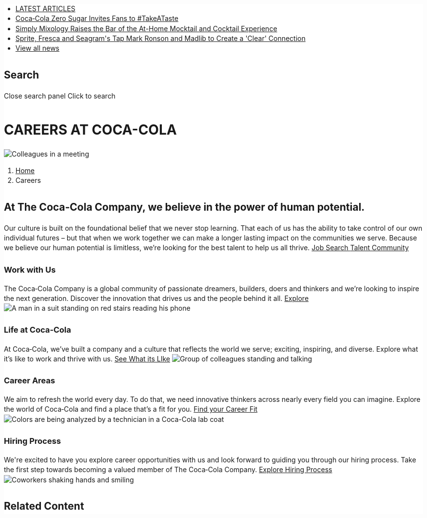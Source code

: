 
  * [LATEST ARTICLES](https://www.coca-colacompany.com/</media-center>)
  * [Coca‑Cola Zero Sugar Invites Fans to #TakeATaste](https://www.coca-colacompany.com/</media-center/coca-cola-zero-sugar-invites-fans-to-take-a-taste>)
  * [Simply Mixology Raises the Bar of the At-Home Mocktail and Cocktail Experience](https://www.coca-colacompany.com/</media-center/simply-mixology-raises-the-bar-of-the-at-home-mocktail-and-cocktail-experience>)
  * [Sprite, Fresca and Seagram's Tap Mark Ronson and Madlib to Create a 'Clear' Connection](https://www.coca-colacompany.com/</media-center/sprite-fresca-seagrams-mark-ronson-madlib-music-connection>)
  * [View all news](https://www.coca-colacompany.com/</media-center>)


[ ](https://www.coca-colacompany.com/<https:/investors.coca-colacompany.com/>)
## Search
Close search panel Click to search 
#  CAREERS AT COCA-COLA 
![Colleagues in a meeting](https://www.coca-colacompany.com/content/dam/company/us/en/careers/Homepage-Desktop.jpg)
  1. [ Home ](https://www.coca-colacompany.com/</>)
  2. Careers


## At The Coca‑Cola Company, we believe in the power of human potential.
Our culture is built on the foundational belief that we never stop learning. That each of us has the ability to take control of our own individual futures – but that when we work together we can make a longer lasting impact on the communities we serve. Because we believe our human potential is limitless, we’re looking for the best talent to help us all thrive.
[ Job Search ](https://www.coca-colacompany.com/<https:/careers.coca-colacompany.com/>)
[ Talent Community ](https://www.coca-colacompany.com/<https:/coke.wd1.myworkdayjobs.com/en-US/coca-cola-careers/introduceYourself?source=Client%20to%20define>)
###  Work with Us 
The Coca‑Cola Company is a global community of passionate dreamers, builders, doers and thinkers and we’re looking to inspire the next generation. Discover the innovation that drives us and the people behind it all.
[Explore](https://www.coca-colacompany.com/</careers/work-with-us>)
![A man in a suit standing on red stairs reading his phone](https://www.coca-colacompany.com/content/dam/company/us/en/careers/terrell-red-stairs-corporate-5x4.png)
###  Life at Coca‑Cola 
At Coca‑Cola, we’ve built a company and a culture that reflects the world we serve; exciting, inspiring, and diverse. Explore what it’s like to work and thrive with us.
[See What its LIke](https://www.coca-colacompany.com/</careers/life-at-coca-cola>)
![Group of colleagues standing and talking](https://www.coca-colacompany.com/content/dam/company/us/en/careers/group-standing-talking-corporate-5x4.png)
###  Career Areas 
We aim to refresh the world every day. To do that, we need innovative thinkers across nearly every field you can imagine. Explore the world of Coca‑Cola and find a place that’s a fit for you.
[Find your Career Fit](https://www.coca-colacompany.com/</careers/career-areas>)
![Colors are being analyzed by a technician in a Coca-Cola lab coat](https://www.coca-colacompany.com/content/dam/company/us/en/careers/the-cocacola-system-5x4.jpg)
###  Hiring Process 
We're excited to have you explore career opportunities with us and look forward to guiding you through our hiring process. Take the first step towards becoming a valued member of The Coca‑Cola Company.
[Explore Hiring Process](https://www.coca-colacompany.com/</careers/hiring-process>)
![Coworkers shaking hands and smiling](https://www.coca-colacompany.com/content/dam/company/us/en/careers/group-shaking-hands-5x4.png)
## Related Content